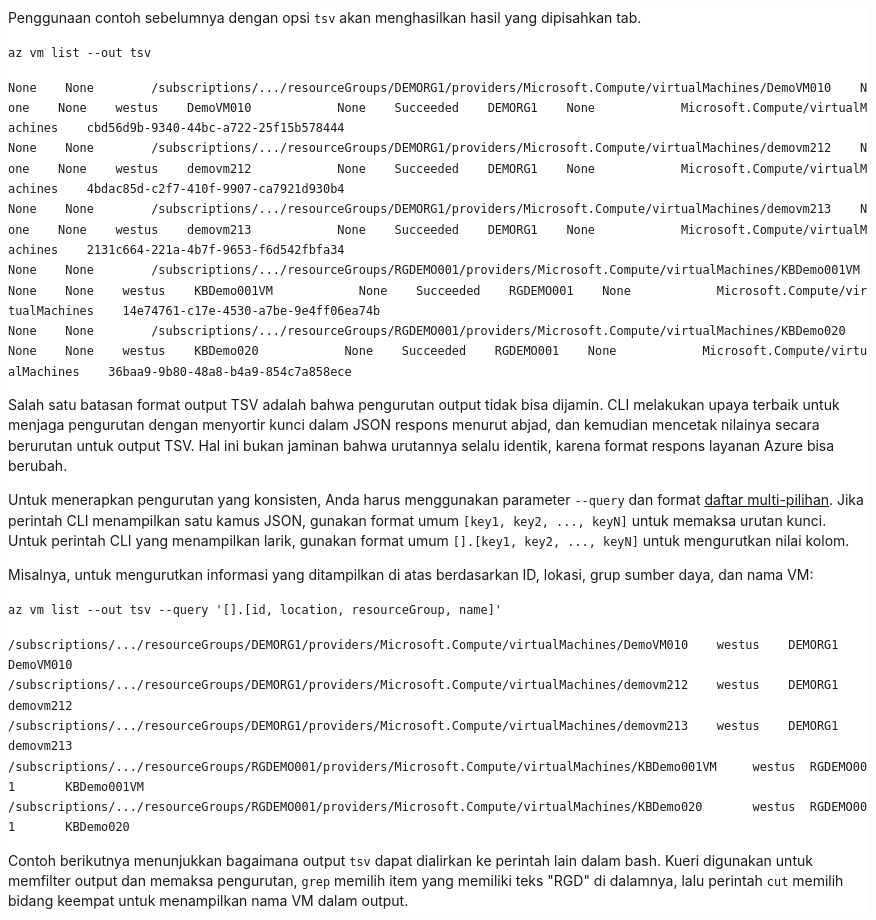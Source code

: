 Penggunaan contoh sebelumnya dengan opsi `tsv` akan menghasilkan hasil yang dipisahkan tab.

```azurecli-interactive
az vm list --out tsv
```

```output
None    None        /subscriptions/.../resourceGroups/DEMORG1/providers/Microsoft.Compute/virtualMachines/DemoVM010    None    None    westus    DemoVM010            None    Succeeded    DEMORG1    None            Microsoft.Compute/virtualMachines    cbd56d9b-9340-44bc-a722-25f15b578444
None    None        /subscriptions/.../resourceGroups/DEMORG1/providers/Microsoft.Compute/virtualMachines/demovm212    None    None    westus    demovm212            None    Succeeded    DEMORG1    None            Microsoft.Compute/virtualMachines    4bdac85d-c2f7-410f-9907-ca7921d930b4
None    None        /subscriptions/.../resourceGroups/DEMORG1/providers/Microsoft.Compute/virtualMachines/demovm213    None    None    westus    demovm213            None    Succeeded    DEMORG1    None            Microsoft.Compute/virtualMachines    2131c664-221a-4b7f-9653-f6d542fbfa34
None    None        /subscriptions/.../resourceGroups/RGDEMO001/providers/Microsoft.Compute/virtualMachines/KBDemo001VM    None    None    westus    KBDemo001VM            None    Succeeded    RGDEMO001    None            Microsoft.Compute/virtualMachines    14e74761-c17e-4530-a7be-9e4ff06ea74b
None    None        /subscriptions/.../resourceGroups/RGDEMO001/providers/Microsoft.Compute/virtualMachines/KBDemo020   None    None    westus    KBDemo020            None    Succeeded    RGDEMO001    None            Microsoft.Compute/virtualMachines    36baa9-9b80-48a8-b4a9-854c7a858ece
```

Salah satu batasan format output TSV adalah bahwa pengurutan output tidak bisa dijamin. CLI melakukan upaya terbaik untuk menjaga pengurutan dengan menyortir kunci dalam JSON respons menurut abjad, dan kemudian mencetak nilainya secara berurutan untuk output TSV. Hal ini bukan jaminan bahwa urutannya selalu identik, karena format respons layanan Azure bisa berubah.

Untuk menerapkan pengurutan yang konsisten, Anda harus menggunakan parameter `--query` dan format [daftar multi-pilihan](query-azure-cli.md#get-multiple-values). Jika perintah CLI menampilkan satu kamus JSON, gunakan format umum `[key1, key2, ..., keyN]` untuk memaksa urutan kunci.  Untuk perintah CLI yang menampilkan larik, gunakan format umum `[].[key1, key2, ..., keyN]` untuk mengurutkan nilai kolom.

Misalnya, untuk mengurutkan informasi yang ditampilkan di atas berdasarkan ID, lokasi, grup sumber daya, dan nama VM:

```azurecli-interactive
az vm list --out tsv --query '[].[id, location, resourceGroup, name]'
```

```output
/subscriptions/.../resourceGroups/DEMORG1/providers/Microsoft.Compute/virtualMachines/DemoVM010    westus    DEMORG1    DemoVM010
/subscriptions/.../resourceGroups/DEMORG1/providers/Microsoft.Compute/virtualMachines/demovm212    westus    DEMORG1    demovm212
/subscriptions/.../resourceGroups/DEMORG1/providers/Microsoft.Compute/virtualMachines/demovm213    westus    DEMORG1    demovm213
/subscriptions/.../resourceGroups/RGDEMO001/providers/Microsoft.Compute/virtualMachines/KBDemo001VM     westus  RGDEMO001       KBDemo001VM
/subscriptions/.../resourceGroups/RGDEMO001/providers/Microsoft.Compute/virtualMachines/KBDemo020       westus  RGDEMO001       KBDemo020
```

Contoh berikutnya menunjukkan bagaimana output `tsv` dapat dialirkan ke perintah lain dalam bash. Kueri digunakan untuk memfilter output dan memaksa pengurutan, `grep` memilih item yang memiliki teks "RGD" di dalamnya, lalu perintah `cut` memilih bidang keempat untuk menampilkan nama VM dalam output.
